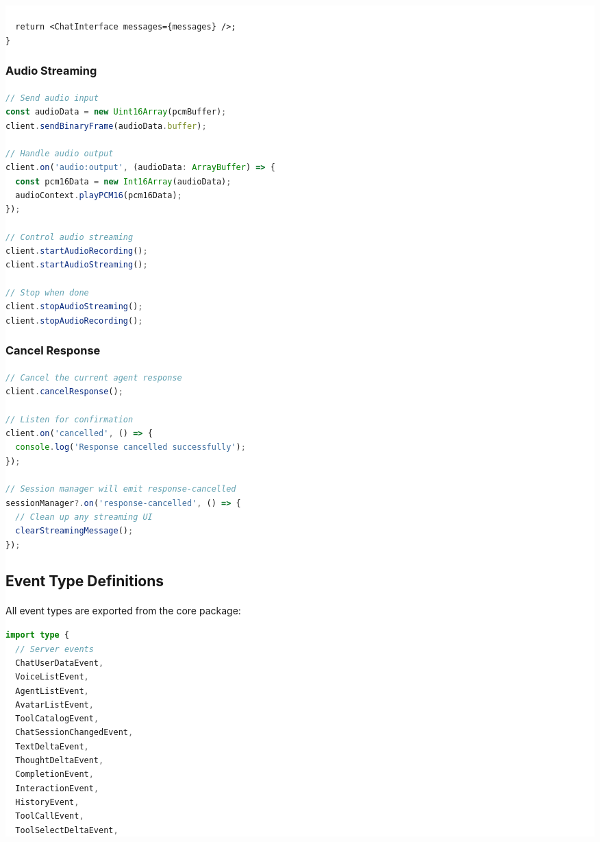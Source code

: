 ```tsx
  
  return <ChatInterface messages={messages} />;
}
```

### Audio Streaming

```typescript
// Send audio input
const audioData = new Uint16Array(pcmBuffer);
client.sendBinaryFrame(audioData.buffer);

// Handle audio output
client.on('audio:output', (audioData: ArrayBuffer) => {
  const pcm16Data = new Int16Array(audioData);
  audioContext.playPCM16(pcm16Data);
});

// Control audio streaming
client.startAudioRecording();
client.startAudioStreaming();

// Stop when done
client.stopAudioStreaming();
client.stopAudioRecording();
```

### Cancel Response

```typescript
// Cancel the current agent response
client.cancelResponse();

// Listen for confirmation
client.on('cancelled', () => {
  console.log('Response cancelled successfully');
});

// Session manager will emit response-cancelled
sessionManager?.on('response-cancelled', () => {
  // Clean up any streaming UI
  clearStreamingMessage();
});
```

## Event Type Definitions

All event types are exported from the core package:

```typescript
import type {
  // Server events
  ChatUserDataEvent,
  VoiceListEvent,
  AgentListEvent,
  AvatarListEvent,
  ToolCatalogEvent,
  ChatSessionChangedEvent,
  TextDeltaEvent,
  ThoughtDeltaEvent,
  CompletionEvent,
  InteractionEvent,
  HistoryEvent,
  ToolCallEvent,
  ToolSelectDeltaEvent,
```